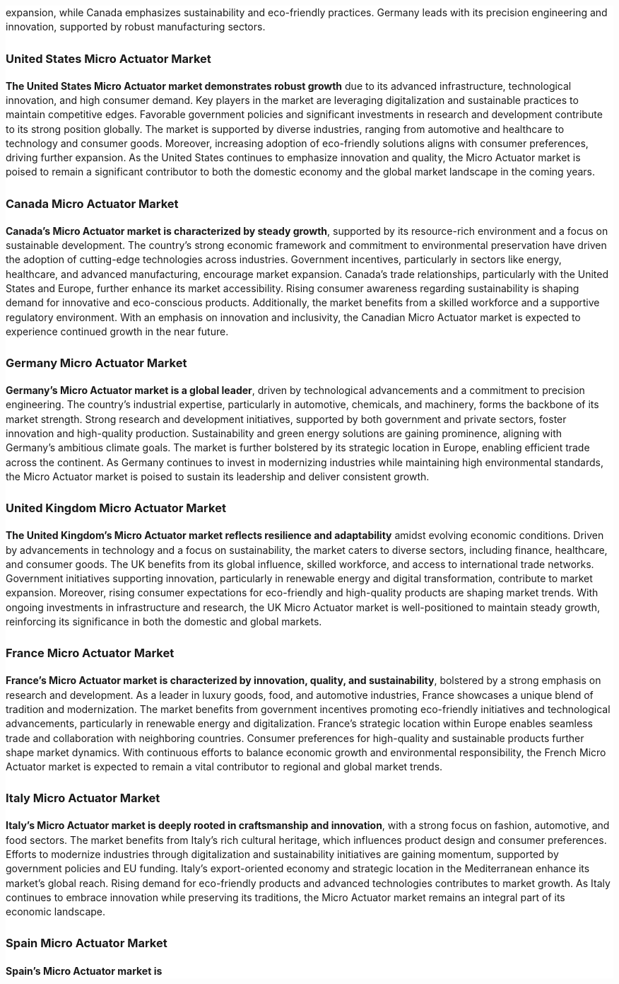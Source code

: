 expansion, while Canada emphasizes sustainability and eco-friendly practices. Germany leads with its precision engineering and innovation, supported by robust manufacturing sectors.</span></em></p></blockquote><h3><strong>United States Micro Actuator Market</strong></h3><p><strong>The United States Micro Actuator market demonstrates robust growth</strong> due to its advanced infrastructure, technological innovation, and high consumer demand. Key players in the market are leveraging digitalization and sustainable practices to maintain competitive edges. Favorable government policies and significant investments in research and development contribute to its strong position globally. The market is supported by diverse industries, ranging from automotive and healthcare to technology and consumer goods. Moreover, increasing adoption of eco-friendly solutions aligns with consumer preferences, driving further expansion. As the United States continues to emphasize innovation and quality, the Micro Actuator market is poised to remain a significant contributor to both the domestic economy and the global market landscape in the coming years.</p><h3><strong>Canada Micro Actuator Market</strong></h3><p><strong>Canada&rsquo;s Micro Actuator market is characterized by steady growth</strong>, supported by its resource-rich environment and a focus on sustainable development. The country&rsquo;s strong economic framework and commitment to environmental preservation have driven the adoption of cutting-edge technologies across industries. Government incentives, particularly in sectors like energy, healthcare, and advanced manufacturing, encourage market expansion. Canada&rsquo;s trade relationships, particularly with the United States and Europe, further enhance its market accessibility. Rising consumer awareness regarding sustainability is shaping demand for innovative and eco-conscious products. Additionally, the market benefits from a skilled workforce and a supportive regulatory environment. With an emphasis on innovation and inclusivity, the Canadian Micro Actuator market is expected to experience continued growth in the near future.</p><h3><strong>Germany Micro Actuator Market</strong></h3><p><strong>Germany&rsquo;s Micro Actuator market is a global leader</strong>, driven by technological advancements and a commitment to precision engineering. The country&rsquo;s industrial expertise, particularly in automotive, chemicals, and machinery, forms the backbone of its market strength. Strong research and development initiatives, supported by both government and private sectors, foster innovation and high-quality production. Sustainability and green energy solutions are gaining prominence, aligning with Germany&rsquo;s ambitious climate goals. The market is further bolstered by its strategic location in Europe, enabling efficient trade across the continent. As Germany continues to invest in modernizing industries while maintaining high environmental standards, the Micro Actuator market is poised to sustain its leadership and deliver consistent growth.</p><h3><strong>United Kingdom Micro Actuator Market</strong></h3><p><strong>The United Kingdom&rsquo;s Micro Actuator market reflects resilience and adaptability</strong> amidst evolving economic conditions. Driven by advancements in technology and a focus on sustainability, the market caters to diverse sectors, including finance, healthcare, and consumer goods. The UK benefits from its global influence, skilled workforce, and access to international trade networks. Government initiatives supporting innovation, particularly in renewable energy and digital transformation, contribute to market expansion. Moreover, rising consumer expectations for eco-friendly and high-quality products are shaping market trends. With ongoing investments in infrastructure and research, the UK Micro Actuator market is well-positioned to maintain steady growth, reinforcing its significance in both the domestic and global markets.</p><h3><strong>France Micro Actuator Market</strong></h3><p><strong>France&rsquo;s Micro Actuator market is characterized by innovation, quality, and sustainability</strong>, bolstered by a strong emphasis on research and development. As a leader in luxury goods, food, and automotive industries, France showcases a unique blend of tradition and modernization. The market benefits from government incentives promoting eco-friendly initiatives and technological advancements, particularly in renewable energy and digitalization. France&rsquo;s strategic location within Europe enables seamless trade and collaboration with neighboring countries. Consumer preferences for high-quality and sustainable products further shape market dynamics. With continuous efforts to balance economic growth and environmental responsibility, the French Micro Actuator market is expected to remain a vital contributor to regional and global market trends.</p><h3><strong>Italy Micro Actuator Market</strong></h3><p><strong>Italy&rsquo;s Micro Actuator market is deeply rooted in craftsmanship and innovation</strong>, with a strong focus on fashion, automotive, and food sectors. The market benefits from Italy&rsquo;s rich cultural heritage, which influences product design and consumer preferences. Efforts to modernize industries through digitalization and sustainability initiatives are gaining momentum, supported by government policies and EU funding. Italy&rsquo;s export-oriented economy and strategic location in the Mediterranean enhance its market&rsquo;s global reach. Rising demand for eco-friendly products and advanced technologies contributes to market growth. As Italy continues to embrace innovation while preserving its traditions, the Micro Actuator market remains an integral part of its economic landscape.</p><h3><strong>Spain Micro Actuator Market</strong></h3><p><strong>Spain&rsquo;s Micro Actuator market is